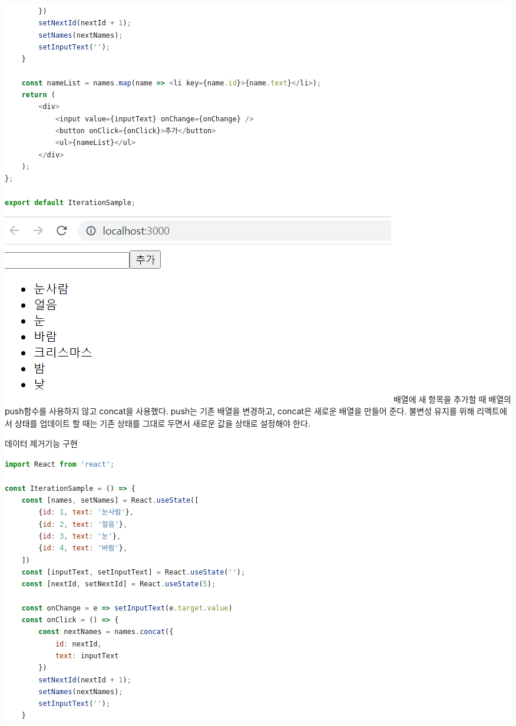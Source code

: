 ```js
        })
        setNextId(nextId + 1);
        setNames(nextNames);
        setInputText('');
    }

    const nameList = names.map(name => <li key={name.id}>{name.text}</li>);
    return (
        <div>
            <input value={inputText} onChange={onChange} />
            <button onClick={onClick}>추가</button>
            <ul>{nameList}</ul>
        </div>
    );
};

export default IterationSample;
```
![결과7](./img_05_09/ex7.PNG)
배열에 새 항목을 추가할 때 배열의 push함수를 사용하지 않고 concat을 사용했다. push는 기존 배열을 변경하고, concat은 새로운 배열을 만들어 준다. 불변성 유지를 위해 리액트에서 상태를 업데이트 할 때는 기존 상태를 그대로 두면서 새로운 값을 상태로 설정해야 한다.
<br/>

데이터 제거기능 구현
```js
import React from 'react';

const IterationSample = () => {
    const [names, setNames] = React.useState([
        {id: 1, text: '눈사람'},
        {id: 2, text: '얼음'},
        {id: 3, text: '눈'},
        {id: 4, text: '바람'},
    ])
    const [inputText, setInputText] = React.useState('');
    const [nextId, setNextId] = React.useState(5);

    const onChange = e => setInputText(e.target.value)
    const onClick = () => {
        const nextNames = names.concat({
            id: nextId,
            text: inputText
        })
        setNextId(nextId + 1);
        setNames(nextNames);
        setInputText('');
    }
```